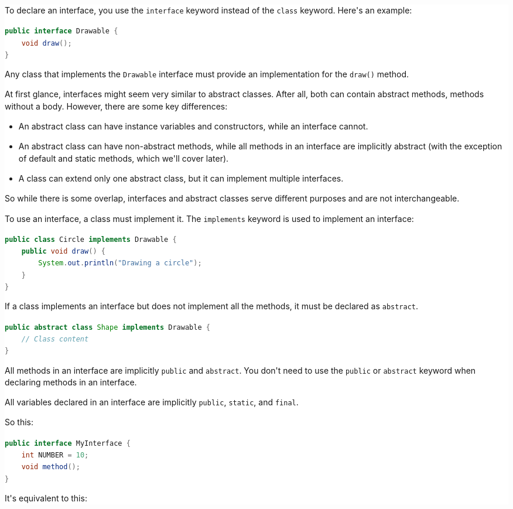 To declare an interface, you use the `interface` keyword instead of the `class` keyword. Here's an example:

```java
public interface Drawable {
    void draw();
}
```

Any class that implements the `Drawable` interface must provide an implementation for the `draw()` method.

At first glance, interfaces might seem very similar to abstract classes. After all, both can contain abstract methods, methods without a body. However, there are some key differences:
- An abstract class can have instance variables and constructors, while an interface cannot.

- An abstract class can have non-abstract methods, while all methods in an interface are implicitly abstract (with the exception of default and static methods, which we'll cover later).

- A class can extend only one abstract class, but it can implement multiple interfaces.

So while there is some overlap, interfaces and abstract classes serve different purposes and are not interchangeable.

To use an interface, a class must implement it. The `implements` keyword is used to implement an interface:

```java
public class Circle implements Drawable {
    public void draw() {
        System.out.println("Drawing a circle");
    }
}
```

If a class implements an interface but does not implement all the methods, it must be declared as `abstract`.

```java
public abstract class Shape implements Drawable {
    // Class content
}
```

All methods in an interface are implicitly `public` and `abstract`. You don't need to use the `public` or `abstract` keyword when declaring methods in an interface. 

All variables declared in an interface are implicitly `public`, `static`, and `final`.

So this:

```java
public interface MyInterface {
    int NUMBER = 10;
    void method();
}
```

It's equivalent to this:
